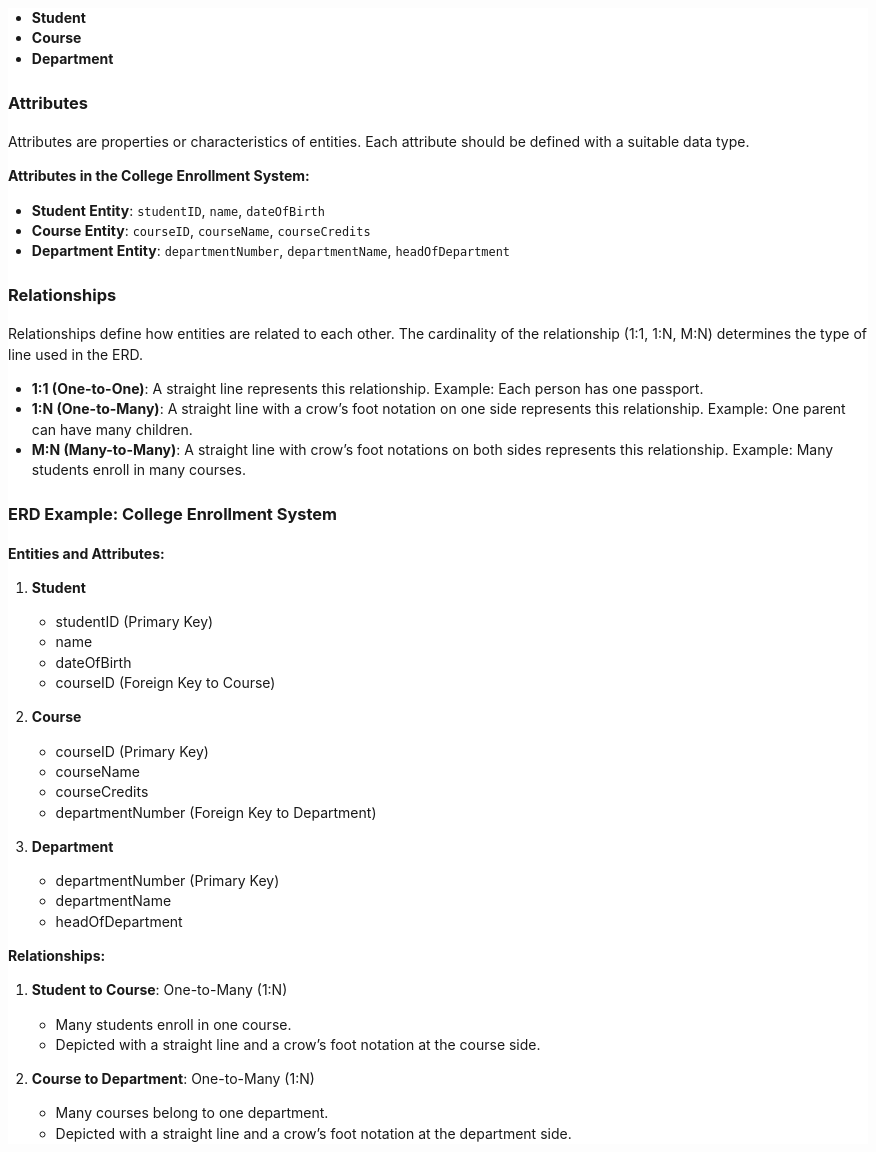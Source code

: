- **Student**
- **Course**
- **Department**

### Attributes

Attributes are properties or characteristics of entities. Each attribute should be defined with a suitable data type.

**Attributes in the College Enrollment System:**

- **Student Entity**: `studentID`, `name`, `dateOfBirth`
- **Course Entity**: `courseID`, `courseName`, `courseCredits`
- **Department Entity**: `departmentNumber`, `departmentName`, `headOfDepartment`

### Relationships

Relationships define how entities are related to each other. The cardinality of the relationship (1:1, 1:N, M:N) determines the type of line used in the ERD.

- **1:1 (One-to-One)**: A straight line represents this relationship. Example: Each person has one passport.
- **1:N (One-to-Many)**: A straight line with a crow’s foot notation on one side represents this relationship. Example: One parent can have many children.
- **M:N (Many-to-Many)**: A straight line with crow’s foot notations on both sides represents this relationship. Example: Many students enroll in many courses.

### ERD Example: College Enrollment System

**Entities and Attributes:**

1. **Student**
   - studentID (Primary Key)
   - name
   - dateOfBirth
   - courseID (Foreign Key to Course)

2. **Course**
   - courseID (Primary Key)
   - courseName
   - courseCredits
   - departmentNumber (Foreign Key to Department)

3. **Department**
   - departmentNumber (Primary Key)
   - departmentName
   - headOfDepartment

**Relationships:**

1. **Student to Course**: One-to-Many (1:N)
   - Many students enroll in one course.
   - Depicted with a straight line and a crow’s foot notation at the course side.

2. **Course to Department**: One-to-Many (1:N)
   - Many courses belong to one department.
   - Depicted with a straight line and a crow’s foot notation at the department side.
